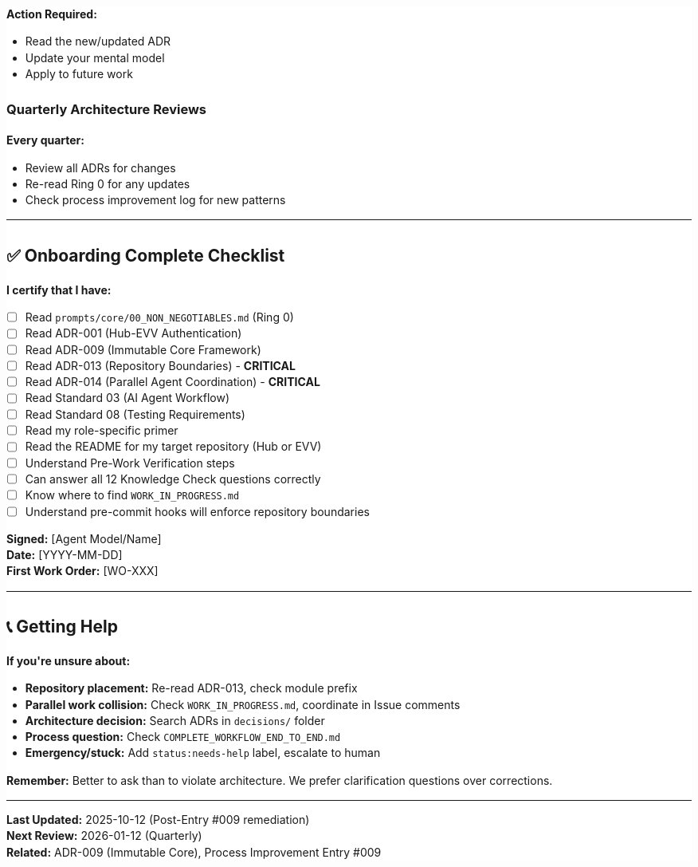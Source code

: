 **Action Required:**
- Read the new/updated ADR
- Update your mental model
- Apply to future work

### Quarterly Architecture Reviews

**Every quarter:**
- Review all ADRs for changes
- Re-read Ring 0 for any updates
- Check process improvement log for new patterns

---

## ✅ **Onboarding Complete Checklist**

**I certify that I have:**

- [ ] Read `prompts/core/00_NON_NEGOTIABLES.md` (Ring 0)
- [ ] Read ADR-001 (Hub-EVV Authentication)
- [ ] Read ADR-009 (Immutable Core Framework)
- [ ] Read ADR-013 (Repository Boundaries) - **CRITICAL**
- [ ] Read ADR-014 (Parallel Agent Coordination) - **CRITICAL**
- [ ] Read Standard 03 (AI Agent Workflow)
- [ ] Read Standard 08 (Testing Requirements)
- [ ] Read my role-specific primer
- [ ] Read the README for my target repository (Hub or EVV)
- [ ] Understand Pre-Work Verification steps
- [ ] Can answer all 12 Knowledge Check questions correctly
- [ ] Know where to find `WORK_IN_PROGRESS.md`
- [ ] Understand pre-commit hooks will enforce repository boundaries

**Signed:** [Agent Model/Name]  
**Date:** [YYYY-MM-DD]  
**First Work Order:** [WO-XXX]

---

## 📞 **Getting Help**

**If you're unsure about:**
- **Repository placement:** Re-read ADR-013, check module prefix
- **Parallel work collision:** Check `WORK_IN_PROGRESS.md`, coordinate in Issue comments
- **Architecture decision:** Search ADRs in `decisions/` folder
- **Process question:** Check `COMPLETE_WORKFLOW_END_TO_END.md`
- **Emergency/stuck:** Add `status:needs-help` label, escalate to human

**Remember:** Better to ask than to violate architecture. We prefer clarification questions over corrections.

---

**Last Updated:** 2025-10-12 (Post-Entry #009 remediation)  
**Next Review:** 2026-01-12 (Quarterly)  
**Related:** ADR-009 (Immutable Core), Process Improvement Entry #009

